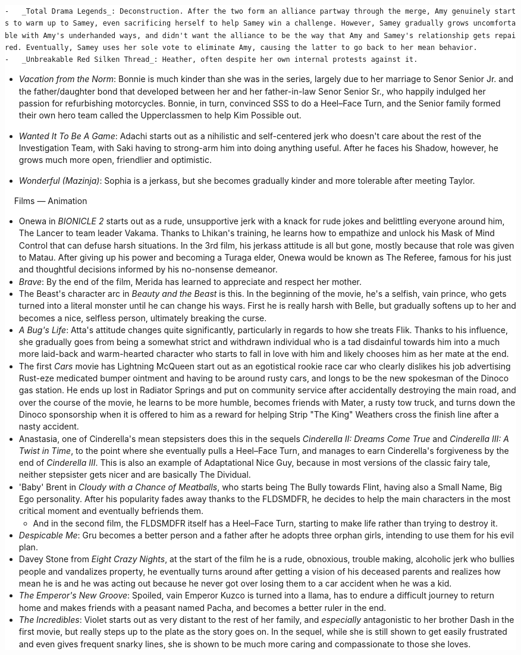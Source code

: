     -   _Total Drama Legends_: Deconstruction. After the two form an alliance partway through the merge, Amy genuinely starts to warm up to Samey, even sacrificing herself to help Samey win a challenge. However, Samey gradually grows uncomfortable with Amy's underhanded ways, and didn't want the alliance to be the way that Amy and Samey's relationship gets repaired. Eventually, Samey uses her sole vote to eliminate Amy, causing the latter to go back to her mean behavior.
    -   _Unbreakable Red Silken Thread_: Heather, often despite her own internal protests against it.
-   _Vacation from the Norm_: Bonnie is much kinder than she was in the series, largely due to her marriage to Senor Senior Jr. and the father/daughter bond that developed between her and her father-in-law Senor Senior Sr., who happily indulged her passion for refurbishing motorcycles. Bonnie, in turn, convinced SSS to do a Heel–Face Turn, and the Senior family formed their own hero team called the Upperclassmen to help Kim Possible out.
-   _Wanted It To Be A Game_: Adachi starts out as a nihilistic and self-centered jerk who doesn't care about the rest of the Investigation Team, with Saki having to strong-arm him into doing anything useful. After he faces his Shadow, however, he grows much more open, friendlier and optimistic.

-   _Wonderful (Mazinja)_: Sophia is a jerkass, but she becomes gradually kinder and more tolerable after meeting Taylor.

    Films — Animation 

-   Onewa in _BIONICLE 2_ starts out as a rude, unsupportive jerk with a knack for rude jokes and belittling everyone around him, The Lancer to team leader Vakama. Thanks to Lhikan's training, he learns how to empathize and unlock his Mask of Mind Control that can defuse harsh situations. In the 3rd film, his jerkass attitude is all but gone, mostly because that role was given to Matau. After giving up his power and becoming a Turaga elder, Onewa would be known as The Referee, famous for his just and thoughtful decisions informed by his no-nonsense demeanor.
-   _Brave_: By the end of the film, Merida has learned to appreciate and respect her mother.
-   The Beast's character arc in _Beauty and the Beast_ is this. In the beginning of the movie, he's a selfish, vain prince, who gets turned into a literal monster until he can change his ways. First he is really harsh with Belle, but gradually softens up to her and becomes a nice, selfless person, ultimately breaking the curse.
-   _A Bug's Life_: Atta's attitude changes quite significantly, particularly in regards to how she treats Flik. Thanks to his influence, she gradually goes from being a somewhat strict and withdrawn individual who is a tad disdainful towards him into a much more laid-back and warm-hearted character who starts to fall in love with him and likely chooses him as her mate at the end.
-   The first _Cars_ movie has Lightning McQueen start out as an egotistical rookie race car who clearly dislikes his job advertising Rust-eze medicated bumper ointment and having to be around rusty cars, and longs to be the new spokesman of the Dinoco gas station. He ends up lost in Radiator Springs and put on community service after accidentally destroying the main road, and over the course of the movie, he learns to be more humble, becomes friends with Mater, a rusty tow truck, and turns down the Dinoco sponsorship when it is offered to him as a reward for helping Strip "The King" Weathers cross the finish line after a nasty accident.
-   Anastasia, one of Cinderella's mean stepsisters does this in the sequels _Cinderella II: Dreams Come True_ and _Cinderella III: A Twist in Time_, to the point where she eventually pulls a Heel–Face Turn, and manages to earn Cinderella's forgiveness by the end of _Cinderella III_. This is also an example of Adaptational Nice Guy, because in most versions of the classic fairy tale, neither stepsister gets nicer and are basically The Dividual.
-   'Baby' Brent in _Cloudy with a Chance of Meatballs_, who starts being The Bully towards Flint, having also a Small Name, Big Ego personality. After his popularity fades away thanks to the FLDSMDFR, he decides to help the main characters in the most critical moment and eventually befriends them.
    -   And in the second film, the FLDSMDFR itself has a Heel–Face Turn, starting to make life rather than trying to destroy it.
-   _Despicable Me_: Gru becomes a better person and a father after he adopts three orphan girls, intending to use them for his evil plan.
-   Davey Stone from _Eight Crazy Nights_, at the start of the film he is a rude, obnoxious, trouble making, alcoholic jerk who bullies people and vandalizes property, he eventually turns around after getting a vision of his deceased parents and realizes how mean he is and he was acting out because he never got over losing them to a car accident when he was a kid.
-   _The Emperor's New Groove_: Spoiled, vain Emperor Kuzco is turned into a llama, has to endure a difficult journey to return home and makes friends with a peasant named Pacha, and becomes a better ruler in the end.
-   _The Incredibles_: Violet starts out as very distant to the rest of her family, and _especially_ antagonistic to her brother Dash in the first movie, but really steps up to the plate as the story goes on. In the sequel, while she is still shown to get easily frustrated and even gives frequent snarky lines, she is shown to be much more caring and compassionate to those she loves.